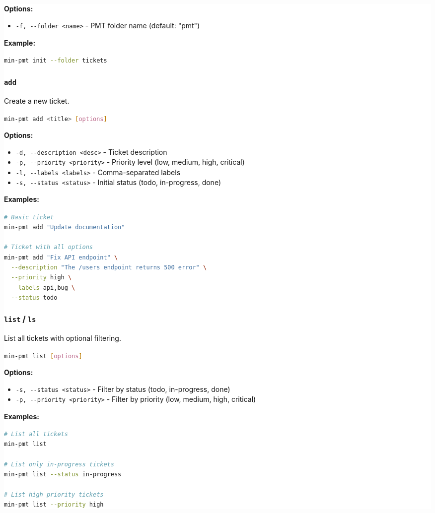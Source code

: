 **Options:**
- `-f, --folder <name>` - PMT folder name (default: "pmt")

**Example:**
```bash
min-pmt init --folder tickets
```

### `add`
Create a new ticket.

```bash
min-pmt add <title> [options]
```

**Options:**
- `-d, --description <desc>` - Ticket description
- `-p, --priority <priority>` - Priority level (low, medium, high, critical)
- `-l, --labels <labels>` - Comma-separated labels
- `-s, --status <status>` - Initial status (todo, in-progress, done)

**Examples:**
```bash
# Basic ticket
min-pmt add "Update documentation"

# Ticket with all options
min-pmt add "Fix API endpoint" \
  --description "The /users endpoint returns 500 error" \
  --priority high \
  --labels api,bug \
  --status todo
```

### `list` / `ls`
List all tickets with optional filtering.

```bash
min-pmt list [options]
```

**Options:**
- `-s, --status <status>` - Filter by status (todo, in-progress, done)
- `-p, --priority <priority>` - Filter by priority (low, medium, high, critical)

**Examples:**
```bash
# List all tickets
min-pmt list

# List only in-progress tickets
min-pmt list --status in-progress

# List high priority tickets
min-pmt list --priority high
```
